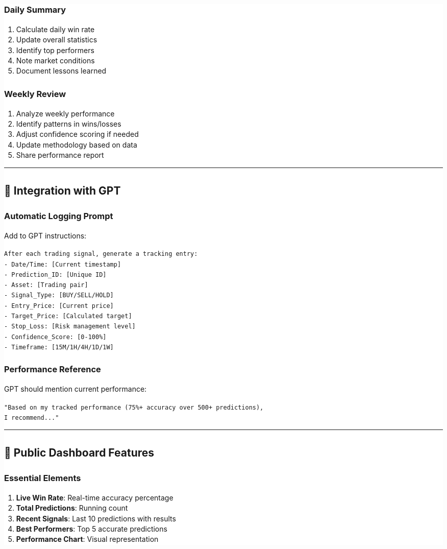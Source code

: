 ### Daily Summary
1. Calculate daily win rate
2. Update overall statistics
3. Identify top performers
4. Note market conditions
5. Document lessons learned

### Weekly Review
1. Analyze weekly performance
2. Identify patterns in wins/losses
3. Adjust confidence scoring if needed
4. Update methodology based on data
5. Share performance report

---

## 📱 Integration with GPT

### Automatic Logging Prompt
Add to GPT instructions:
```
After each trading signal, generate a tracking entry:
- Date/Time: [Current timestamp]
- Prediction_ID: [Unique ID]
- Asset: [Trading pair]
- Signal_Type: [BUY/SELL/HOLD]
- Entry_Price: [Current price]
- Target_Price: [Calculated target]
- Stop_Loss: [Risk management level]
- Confidence_Score: [0-100%]
- Timeframe: [15M/1H/4H/1D/1W]
```

### Performance Reference
GPT should mention current performance:
```
"Based on my tracked performance (75%+ accuracy over 500+ predictions),
I recommend..."
```

---

## 📢 Public Dashboard Features

### Essential Elements
1. **Live Win Rate**: Real-time accuracy percentage
2. **Total Predictions**: Running count
3. **Recent Signals**: Last 10 predictions with results
4. **Best Performers**: Top 5 accurate predictions
5. **Performance Chart**: Visual representation
